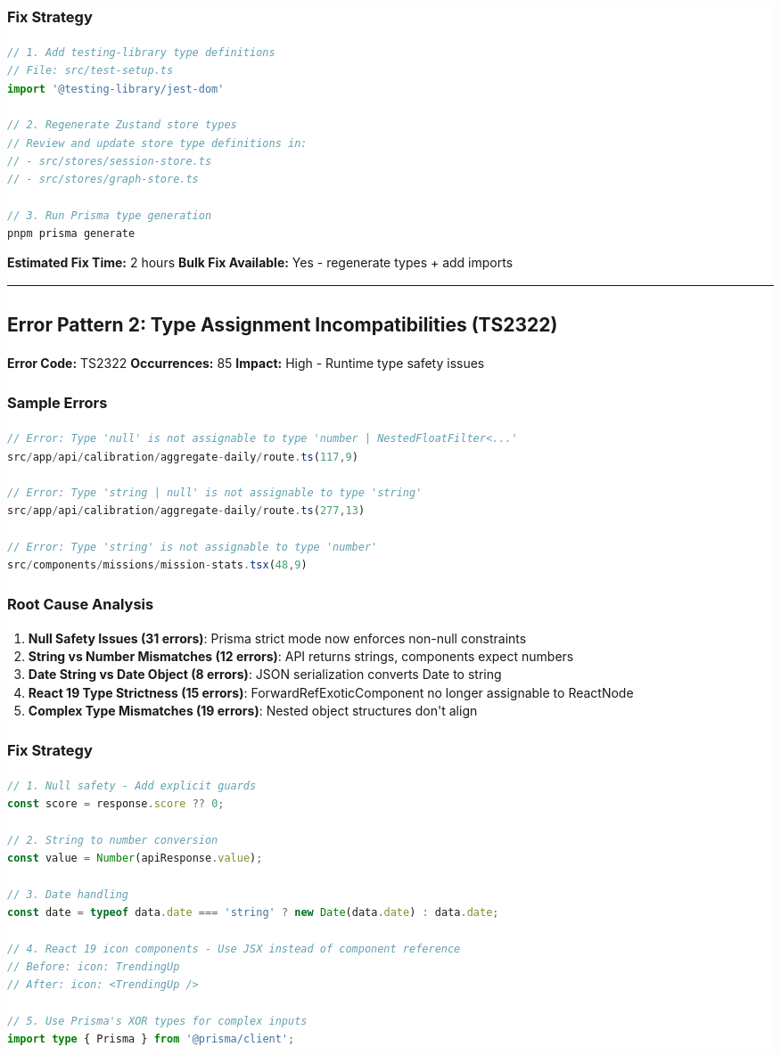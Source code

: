 ### Fix Strategy
```typescript
// 1. Add testing-library type definitions
// File: src/test-setup.ts
import '@testing-library/jest-dom'

// 2. Regenerate Zustand store types
// Review and update store type definitions in:
// - src/stores/session-store.ts
// - src/stores/graph-store.ts

// 3. Run Prisma type generation
pnpm prisma generate
```

**Estimated Fix Time:** 2 hours
**Bulk Fix Available:** Yes - regenerate types + add imports

---

## Error Pattern 2: Type Assignment Incompatibilities (TS2322)

**Error Code:** TS2322
**Occurrences:** 85
**Impact:** High - Runtime type safety issues

### Sample Errors
```typescript
// Error: Type 'null' is not assignable to type 'number | NestedFloatFilter<...'
src/app/api/calibration/aggregate-daily/route.ts(117,9)

// Error: Type 'string | null' is not assignable to type 'string'
src/app/api/calibration/aggregate-daily/route.ts(277,13)

// Error: Type 'string' is not assignable to type 'number'
src/components/missions/mission-stats.tsx(48,9)
```

### Root Cause Analysis
1. **Null Safety Issues (31 errors)**: Prisma strict mode now enforces non-null constraints
2. **String vs Number Mismatches (12 errors)**: API returns strings, components expect numbers
3. **Date String vs Date Object (8 errors)**: JSON serialization converts Date to string
4. **React 19 Type Strictness (15 errors)**: ForwardRefExoticComponent no longer assignable to ReactNode
5. **Complex Type Mismatches (19 errors)**: Nested object structures don't align

### Fix Strategy
```typescript
// 1. Null safety - Add explicit guards
const score = response.score ?? 0;

// 2. String to number conversion
const value = Number(apiResponse.value);

// 3. Date handling
const date = typeof data.date === 'string' ? new Date(data.date) : data.date;

// 4. React 19 icon components - Use JSX instead of component reference
// Before: icon: TrendingUp
// After: icon: <TrendingUp />

// 5. Use Prisma's XOR types for complex inputs
import type { Prisma } from '@prisma/client';
```